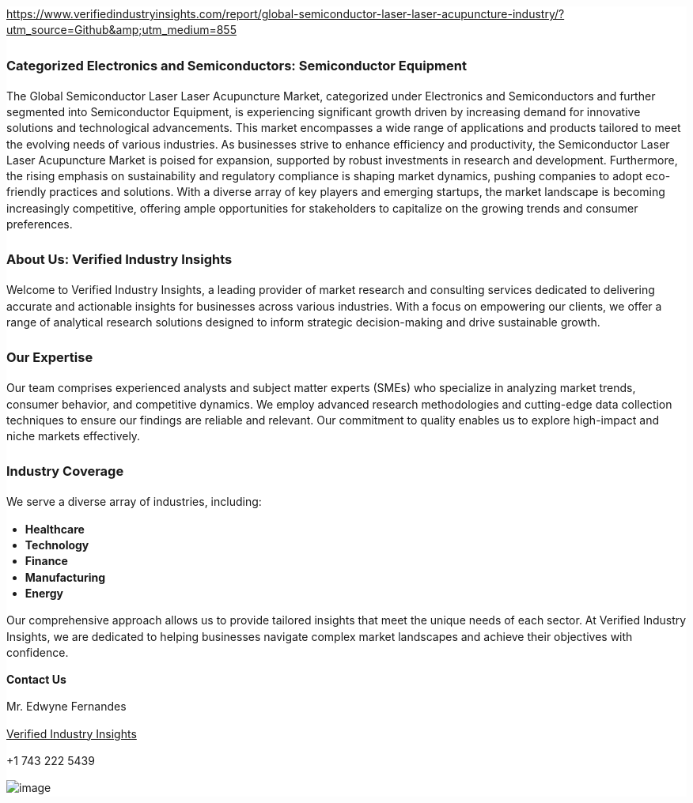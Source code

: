 </strong><a href="https://www.verifiedindustryinsights.com/report/global-semiconductor-laser-laser-acupuncture-industry/?utm_source=Github&amp;utm_medium=855">https://www.verifiedindustryinsights.com/report/global-semiconductor-laser-laser-acupuncture-industry/?utm_source=Github&amp;utm_medium=855</a>&nbsp;</p><h3>Categorized Electronics and Semiconductors: Semiconductor Equipment </h3><p>The Global Semiconductor Laser Laser Acupuncture Market, categorized under Electronics and Semiconductors and further segmented into Semiconductor Equipment, is experiencing significant growth driven by increasing demand for innovative solutions and technological advancements. This market encompasses a wide range of applications and products tailored to meet the evolving needs of various industries. As businesses strive to enhance efficiency and productivity, the Semiconductor Laser Laser Acupuncture Market is poised for expansion, supported by robust investments in research and development. Furthermore, the rising emphasis on sustainability and regulatory compliance is shaping market dynamics, pushing companies to adopt eco-friendly practices and solutions. With a diverse array of key players and emerging startups, the market landscape is becoming increasingly competitive, offering ample opportunities for stakeholders to capitalize on the growing trends and consumer preferences.</p><h3>About Us: Verified Industry Insights</h3><p>Welcome to Verified Industry Insights, a leading provider of market research and consulting services dedicated to delivering accurate and actionable insights for businesses across various industries. With a focus on empowering our clients, we offer a range of analytical research solutions designed to inform strategic decision-making and drive sustainable growth.</p><h3>Our Expertise</h3><p>Our team comprises experienced analysts and subject matter experts (SMEs) who specialize in analyzing market trends, consumer behavior, and competitive dynamics. We employ advanced research methodologies and cutting-edge data collection techniques to ensure our findings are reliable and relevant. Our commitment to quality enables us to explore high-impact and niche markets effectively.</p><h3>Industry Coverage</h3><p>We serve a diverse array of industries, including:</p><ul><li><strong>Healthcare</strong></li><li><strong>Technology</strong></li><li><strong>Finance</strong></li><li><strong>Manufacturing</strong></li><li><strong>Energy</strong></li></ul><p>Our comprehensive approach allows us to provide tailored insights that meet the unique needs of each sector. At Verified Industry Insights, we are dedicated to helping businesses navigate complex market landscapes and achieve their objectives with confidence.</p><p><strong>Contact Us</strong></p><p>Mr. Edwyne Fernandes</p><p><a href="https://www.verifiedindustryinsights.com/">Verified Industry Insights</a></p><p>+1 743 222 5439</p>
![image](https://github.com/user-attachments/assets/a01d112a-e38f-45f7-8dbc-36c1bc7962e3)
